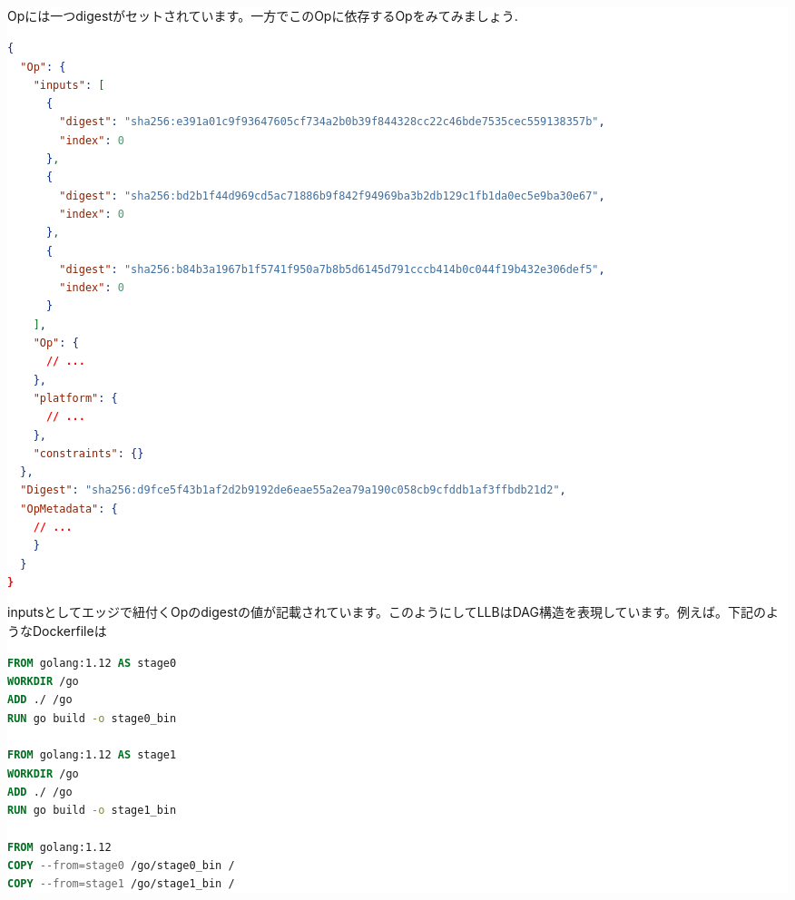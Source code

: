 Opには一つdigestがセットされています。一方でこのOpに依存するOpをみてみましょう.


```json
{
  "Op": {
    "inputs": [
      {
        "digest": "sha256:e391a01c9f93647605cf734a2b0b39f844328cc22c46bde7535cec559138357b",
        "index": 0
      },
      {
        "digest": "sha256:bd2b1f44d969cd5ac71886b9f842f94969ba3b2db129c1fb1da0ec5e9ba30e67",
        "index": 0
      },
      {
        "digest": "sha256:b84b3a1967b1f5741f950a7b8b5d6145d791cccb414b0c044f19b432e306def5",
        "index": 0
      }
    ],
    "Op": {
      // ...
    },
    "platform": {
      // ...
    },
    "constraints": {}
  },
  "Digest": "sha256:d9fce5f43b1af2d2b9192de6eae55a2ea79a190c058cb9cfddb1af3ffbdb21d2",
  "OpMetadata": {
    // ...
    }
  }
}
```

inputsとしてエッジで紐付くOpのdigestの値が記載されています。このようにしてLLBはDAG構造を表現しています。例えば。下記のようなDockerfileは

```Dockerfile
FROM golang:1.12 AS stage0
WORKDIR /go
ADD ./ /go
RUN go build -o stage0_bin

FROM golang:1.12 AS stage1
WORKDIR /go
ADD ./ /go
RUN go build -o stage1_bin

FROM golang:1.12
COPY --from=stage0 /go/stage0_bin /
COPY --from=stage1 /go/stage1_bin /
```
